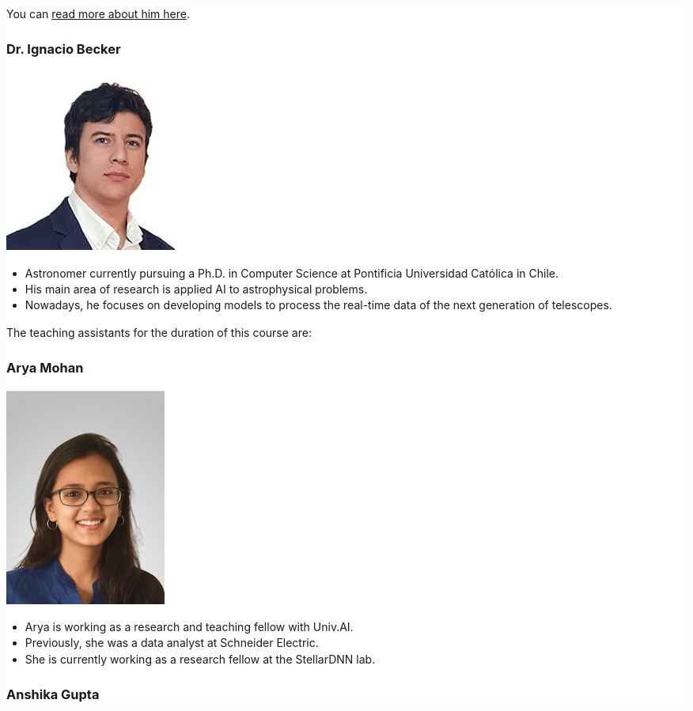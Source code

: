You can [read more about him here](https://www.univ.ai/team/pavlos-protopapas-2).

### Dr. Ignacio Becker

![](/assets/ai1-c2.assets/igancio.jpeg)

- Astronomer currently pursuing a Ph.D. in Computer Science at Pontificia Universidad Católica in Chile. 
- His main area of research is applied AI to astrophysical problems. 
- Nowadays, he focuses on developing models to process the real-time data of the next generation of telescopes.

The teaching assistants for the duration of this course are:

### Arya Mohan

![](/assets/ai1-c2.assets/arya.jpeg)

- Arya is working as a research and teaching fellow with Univ.AI.
- Previously, she was a data analyst at Schneider Electric.
- She is currently working as a research fellow at the StellarDNN lab.

### Anshika Gupta
